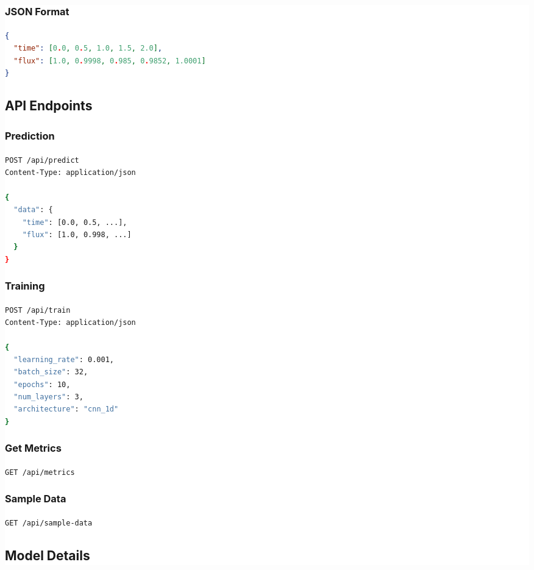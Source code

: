 ### JSON Format

```json
{
  "time": [0.0, 0.5, 1.0, 1.5, 2.0],
  "flux": [1.0, 0.9998, 0.985, 0.9852, 1.0001]
}
```

## API Endpoints

### Prediction

```bash
POST /api/predict
Content-Type: application/json

{
  "data": {
    "time": [0.0, 0.5, ...],
    "flux": [1.0, 0.998, ...]
  }
}
```

### Training

```bash
POST /api/train
Content-Type: application/json

{
  "learning_rate": 0.001,
  "batch_size": 32,
  "epochs": 10,
  "num_layers": 3,
  "architecture": "cnn_1d"
}
```

### Get Metrics

```bash
GET /api/metrics
```

### Sample Data

```bash
GET /api/sample-data
```

## Model Details
